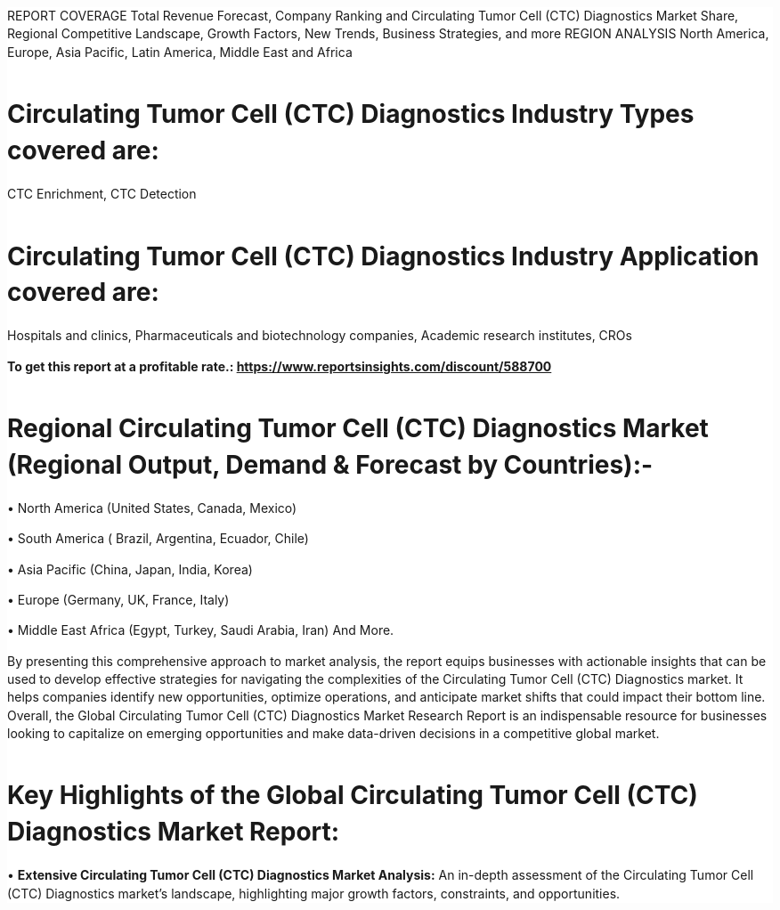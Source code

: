 <td>REPORT COVERAGE</td>
<td>Total Revenue Forecast, Company Ranking and Circulating Tumor Cell (CTC) Diagnostics Market Share, Regional Competitive Landscape, Growth Factors, New Trends, Business Strategies, and more</td>
</tr>
<tr>
<td>REGION ANALYSIS</td>
<td>North America, Europe, Asia Pacific, Latin America, Middle East and Africa</td>
</tr>
</table>

# <strong>Circulating Tumor Cell (CTC) Diagnostics Industry Types covered are:</strong>

CTC Enrichment, CTC Detection

# <strong>Circulating Tumor Cell (CTC) Diagnostics Industry Application covered are:</strong>

Hospitals and clinics, Pharmaceuticals and biotechnology companies, Academic research institutes, CROs

<strong>To get this report at a profitable rate.: <a href=https://www.reportsinsights.com/discount/588700>https://www.reportsinsights.com/discount/588700</a></strong></font>

# <strong>Regional Circulating Tumor Cell (CTC) Diagnostics Market (Regional Output, Demand &amp; Forecast by Countries):-</strong>

• North America (United States, Canada, Mexico)

• South America ( Brazil, Argentina, Ecuador, Chile)

• Asia Pacific (China, Japan, India, Korea)

• Europe (Germany, UK, France, Italy)

• Middle East Africa (Egypt, Turkey, Saudi Arabia, Iran) And More.

By presenting this comprehensive approach to market analysis, the report equips businesses with actionable insights that can be used to develop effective strategies for navigating the complexities of the Circulating Tumor Cell (CTC) Diagnostics market. It helps companies identify new opportunities, optimize operations, and anticipate market shifts that could impact their bottom line. Overall, the Global Circulating Tumor Cell (CTC) Diagnostics Market Research Report is an indispensable resource for businesses looking to capitalize on emerging opportunities and make data-driven decisions in a competitive global market.

# <strong>Key Highlights of the Global Circulating Tumor Cell (CTC) Diagnostics Market Report:</strong>

• <strong>Extensive Circulating Tumor Cell (CTC) Diagnostics Market Analysis:</strong> An in-depth assessment of the Circulating Tumor Cell (CTC) Diagnostics market’s landscape, highlighting major growth factors, constraints, and opportunities.

